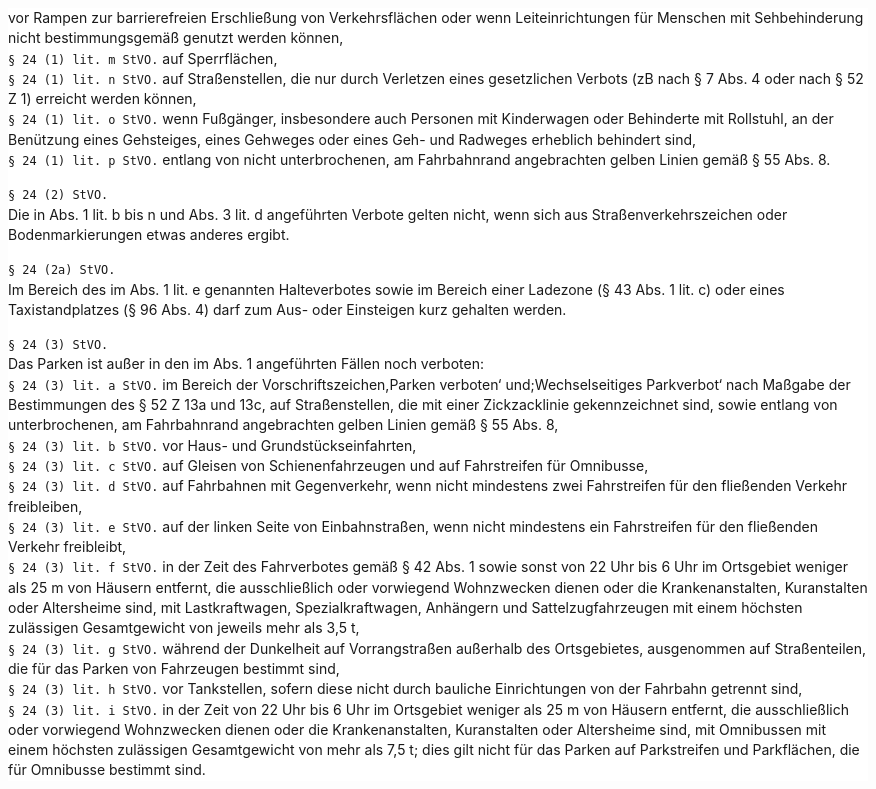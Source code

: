 vor Rampen zur barrierefreien Erschließung von Verkehrsflächen oder wenn Leiteinrichtungen für Menschen mit Sehbehinderung nicht bestimmungsgemäß genutzt werden können,  
`§ 24 (1) lit. m StVO.`
auf Sperrflächen,  
`§ 24 (1) lit. n StVO.`
auf Straßenstellen, die nur durch Verletzen eines gesetzlichen Verbots (zB nach § 7 Abs. 4 oder nach § 52 Z 1) erreicht werden können,  
`§ 24 (1) lit. o StVO.`
wenn Fußgänger, insbesondere auch Personen mit Kinderwagen oder Behinderte mit Rollstuhl, an der Benützung eines Gehsteiges, eines Gehweges oder eines Geh- und Radweges erheblich behindert sind,  
`§ 24 (1) lit. p StVO.`
entlang von nicht unterbrochenen, am Fahrbahnrand angebrachten gelben Linien gemäß § 55 Abs. 8.

`§ 24 (2) StVO.`  
Die in Abs. 1 lit. b bis n und Abs. 3 lit. d angeführten Verbote gelten nicht, wenn sich aus Straßenverkehrszeichen oder Bodenmarkierungen etwas anderes ergibt.

`§ 24 (2a) StVO.`  
Im Bereich des im Abs. 1 lit. e genannten Halteverbotes sowie im Bereich einer Ladezone (§ 43 Abs. 1 lit. c) oder eines Taxistandplatzes (§ 96 Abs. 4) darf zum Aus- oder Einsteigen kurz gehalten werden.

`§ 24 (3) StVO.`  
Das Parken ist außer in den im Abs. 1 angeführten Fällen noch verboten:  
`§ 24 (3) lit. a StVO.`
im Bereich der Vorschriftszeichen,Parken verboten‘ und;Wechselseitiges Parkverbot‘ nach Maßgabe der Bestimmungen des § 52 Z 13a und 13c, auf Straßenstellen, die mit einer Zickzacklinie gekennzeichnet sind, sowie entlang von unterbrochenen, am Fahrbahnrand angebrachten gelben Linien gemäß § 55 Abs. 8,  
`§ 24 (3) lit. b StVO.`
vor Haus- und Grundstückseinfahrten,  
`§ 24 (3) lit. c StVO.`
auf Gleisen von Schienenfahrzeugen und auf Fahrstreifen für Omnibusse,  
`§ 24 (3) lit. d StVO.`
auf Fahrbahnen mit Gegenverkehr, wenn nicht mindestens zwei Fahrstreifen für den fließenden Verkehr freibleiben,  
`§ 24 (3) lit. e StVO.`
auf der linken Seite von Einbahnstraßen, wenn nicht mindestens ein Fahrstreifen für den fließenden Verkehr freibleibt,  
`§ 24 (3) lit. f StVO.`
in der Zeit des Fahrverbotes gemäß § 42 Abs. 1 sowie sonst von 22 Uhr bis 6 Uhr im Ortsgebiet weniger als 25 m von Häusern entfernt, die ausschließlich oder vorwiegend Wohnzwecken dienen oder die Krankenanstalten, Kuranstalten oder Altersheime sind, mit Lastkraftwagen, Spezialkraftwagen, Anhängern und Sattelzugfahrzeugen mit einem höchsten zulässigen Gesamtgewicht von jeweils mehr als 3,5 t,  
`§ 24 (3) lit. g StVO.`
während der Dunkelheit auf Vorrangstraßen außerhalb des Ortsgebietes, ausgenommen auf Straßenteilen, die für das Parken von Fahrzeugen bestimmt sind,  
`§ 24 (3) lit. h StVO.`
vor Tankstellen, sofern diese nicht durch bauliche Einrichtungen von der Fahrbahn getrennt sind,  
`§ 24 (3) lit. i StVO.`
in der Zeit von 22 Uhr bis 6 Uhr im Ortsgebiet weniger als 25 m von Häusern entfernt, die ausschließlich oder vorwiegend Wohnzwecken dienen oder die Krankenanstalten, Kuranstalten oder Altersheime sind, mit Omnibussen mit einem höchsten zulässigen Gesamtgewicht von mehr als 7,5 t; dies gilt nicht für das Parken auf Parkstreifen und Parkflächen, die für Omnibusse bestimmt sind.

